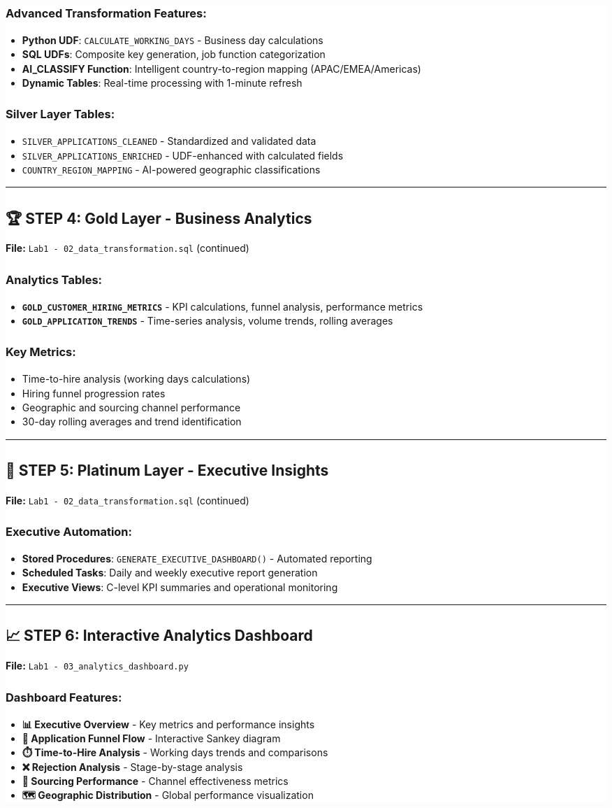 ### **Advanced Transformation Features:**
- **Python UDF**: `CALCULATE_WORKING_DAYS` - Business day calculations
- **SQL UDFs**: Composite key generation, job function categorization
- **AI_CLASSIFY Function**: Intelligent country-to-region mapping (APAC/EMEA/Americas)
- **Dynamic Tables**: Real-time processing with 1-minute refresh

### **Silver Layer Tables:**
- `SILVER_APPLICATIONS_CLEANED` - Standardized and validated data
- `SILVER_APPLICATIONS_ENRICHED` - UDF-enhanced with calculated fields
- `COUNTRY_REGION_MAPPING` - AI-powered geographic classifications

---

## **🏆 STEP 4: Gold Layer - Business Analytics**
**File:** `Lab1 - 02_data_transformation.sql` (continued)

### **Analytics Tables:**
- **`GOLD_CUSTOMER_HIRING_METRICS`** - KPI calculations, funnel analysis, performance metrics
- **`GOLD_APPLICATION_TRENDS`** - Time-series analysis, volume trends, rolling averages

### **Key Metrics:**
- Time-to-hire analysis (working days calculations)
- Hiring funnel progression rates
- Geographic and sourcing channel performance
- 30-day rolling averages and trend identification

---

## **💎 STEP 5: Platinum Layer - Executive Insights**
**File:** `Lab1 - 02_data_transformation.sql` (continued)

### **Executive Automation:**
- **Stored Procedures**: `GENERATE_EXECUTIVE_DASHBOARD()` - Automated reporting
- **Scheduled Tasks**: Daily and weekly executive report generation
- **Executive Views**: C-level KPI summaries and operational monitoring

---

## **📈 STEP 6: Interactive Analytics Dashboard**
**File:** `Lab1 - 03_analytics_dashboard.py`

### **Dashboard Features:**
- **📊 Executive Overview** - Key metrics and performance insights
- **🔄 Application Funnel Flow** - Interactive Sankey diagram
- **⏱️ Time-to-Hire Analysis** - Working days trends and comparisons
- **❌ Rejection Analysis** - Stage-by-stage analysis
- **📢 Sourcing Performance** - Channel effectiveness metrics
- **🗺️ Geographic Distribution** - Global performance visualization
